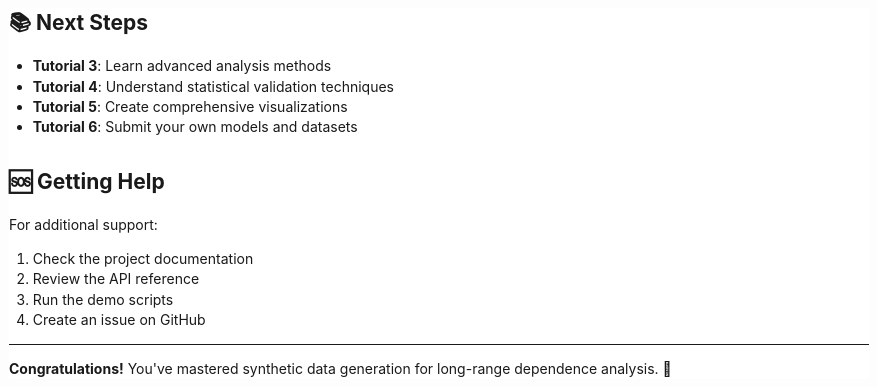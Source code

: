 ## 📚 Next Steps

- **Tutorial 3**: Learn advanced analysis methods
- **Tutorial 4**: Understand statistical validation techniques
- **Tutorial 5**: Create comprehensive visualizations
- **Tutorial 6**: Submit your own models and datasets

## 🆘 Getting Help

For additional support:
1. Check the project documentation
2. Review the API reference
3. Run the demo scripts
4. Create an issue on GitHub

---

**Congratulations!** You've mastered synthetic data generation for long-range dependence analysis. 🎉
